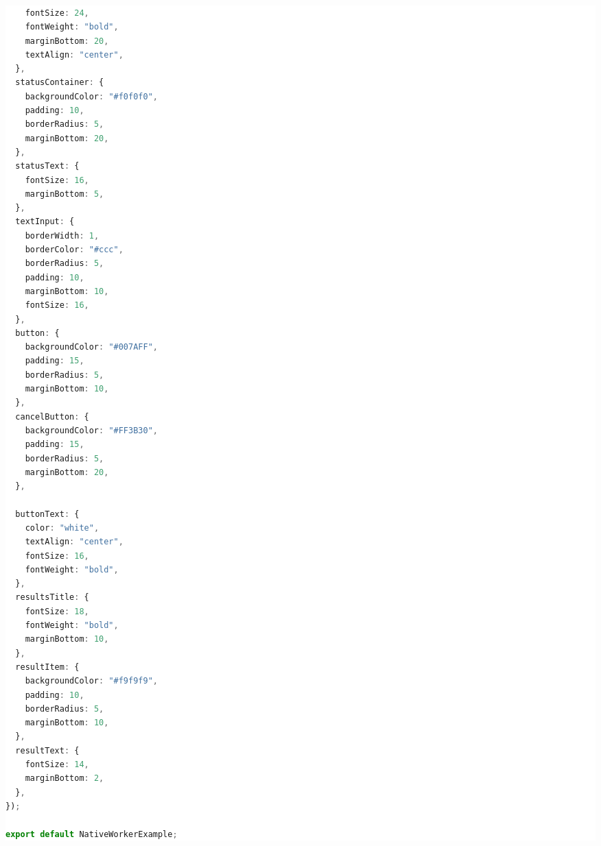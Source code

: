 ```typescript
    fontSize: 24,
    fontWeight: "bold",
    marginBottom: 20,
    textAlign: "center",
  },
  statusContainer: {
    backgroundColor: "#f0f0f0",
    padding: 10,
    borderRadius: 5,
    marginBottom: 20,
  },
  statusText: {
    fontSize: 16,
    marginBottom: 5,
  },
  textInput: {
    borderWidth: 1,
    borderColor: "#ccc",
    borderRadius: 5,
    padding: 10,
    marginBottom: 10,
    fontSize: 16,
  },
  button: {
    backgroundColor: "#007AFF",
    padding: 15,
    borderRadius: 5,
    marginBottom: 10,
  },
  cancelButton: {
    backgroundColor: "#FF3B30",
    padding: 15,
    borderRadius: 5,
    marginBottom: 20,
  },

  buttonText: {
    color: "white",
    textAlign: "center",
    fontSize: 16,
    fontWeight: "bold",
  },
  resultsTitle: {
    fontSize: 18,
    fontWeight: "bold",
    marginBottom: 10,
  },
  resultItem: {
    backgroundColor: "#f9f9f9",
    padding: 10,
    borderRadius: 5,
    marginBottom: 10,
  },
  resultText: {
    fontSize: 14,
    marginBottom: 2,
  },
});

export default NativeWorkerExample;
```

